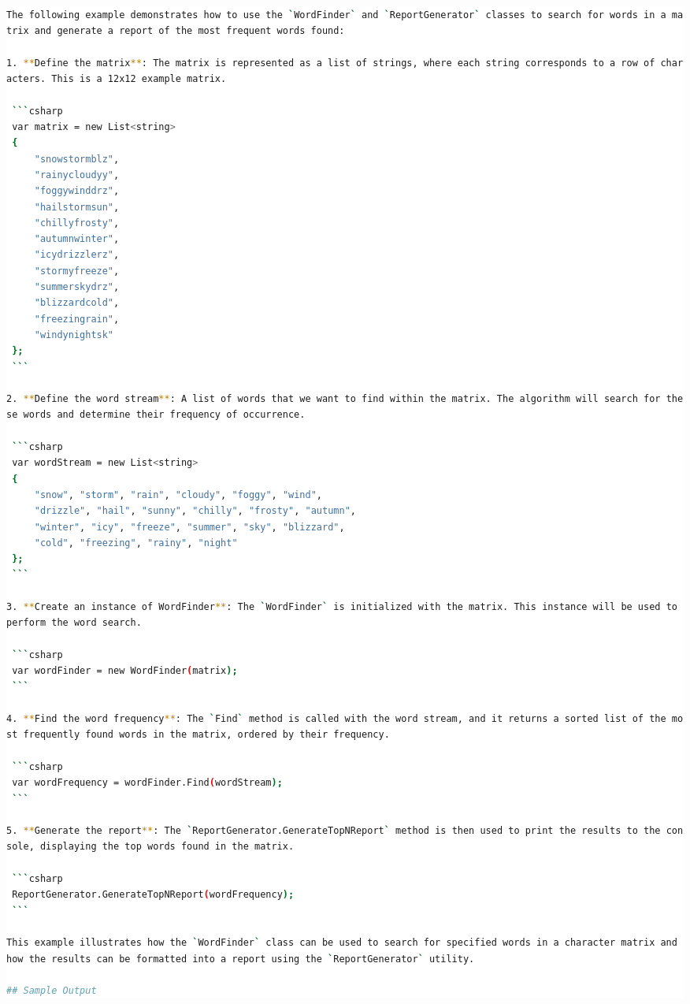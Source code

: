    ```bash
The following example demonstrates how to use the `WordFinder` and `ReportGenerator` classes to search for words in a matrix and generate a report of the most frequent words found:

1. **Define the matrix**: The matrix is represented as a list of strings, where each string corresponds to a row of characters. This is a 12x12 example matrix.

    ```csharp
    var matrix = new List<string>
    {
        "snowstormblz",
        "rainycloudyy",
        "foggywinddrz",
        "hailstormsun",
        "chillyfrosty",
        "autumnwinter",
        "icydrizzlerz",
        "stormyfreeze",
        "summerskydrz",
        "blizzardcold",
        "freezingrain",
        "windynightsk"
    };
    ```

2. **Define the word stream**: A list of words that we want to find within the matrix. The algorithm will search for these words and determine their frequency of occurrence.

    ```csharp
    var wordStream = new List<string>
    {
        "snow", "storm", "rain", "cloudy", "foggy", "wind",
        "drizzle", "hail", "sunny", "chilly", "frosty", "autumn",
        "winter", "icy", "freeze", "summer", "sky", "blizzard",
        "cold", "freezing", "rainy", "night"
    };
    ```

3. **Create an instance of WordFinder**: The `WordFinder` is initialized with the matrix. This instance will be used to perform the word search.

    ```csharp
    var wordFinder = new WordFinder(matrix);
    ```

4. **Find the word frequency**: The `Find` method is called with the word stream, and it returns a sorted list of the most frequently found words in the matrix, ordered by their frequency.

    ```csharp
    var wordFrequency = wordFinder.Find(wordStream);
    ```

5. **Generate the report**: The `ReportGenerator.GenerateTopNReport` method is then used to print the results to the console, displaying the top words found in the matrix.

    ```csharp
    ReportGenerator.GenerateTopNReport(wordFrequency);
    ```

This example illustrates how the `WordFinder` class can be used to search for specified words in a character matrix and how the results can be formatted into a report using the `ReportGenerator` utility.

## Sample Output
   ```